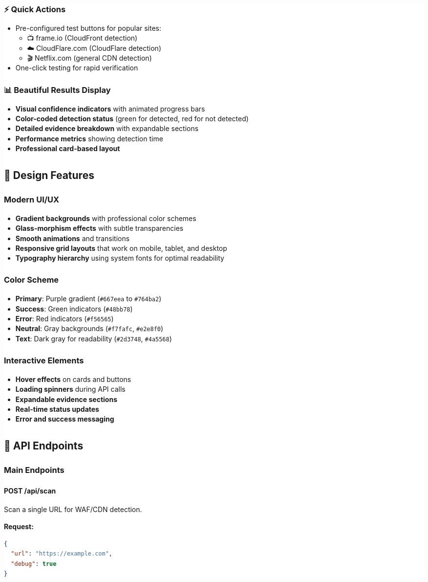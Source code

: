 ### **⚡ Quick Actions**
- Pre-configured test buttons for popular sites:
  - 📺 frame.io (CloudFront detection)
  - ☁️ CloudFlare.com (CloudFlare detection)
  - 🎬 Netflix.com (general CDN detection)
- One-click testing for rapid verification

### **📊 Beautiful Results Display**
- **Visual confidence indicators** with animated progress bars
- **Color-coded detection status** (green for detected, red for not detected)
- **Detailed evidence breakdown** with expandable sections
- **Performance metrics** showing detection time
- **Professional card-based layout**

## 🎨 Design Features

### **Modern UI/UX**
- **Gradient backgrounds** with professional color schemes
- **Glass-morphism effects** with subtle transparencies
- **Smooth animations** and transitions
- **Responsive grid layouts** that work on mobile, tablet, and desktop
- **Typography hierarchy** using system fonts for optimal readability

### **Color Scheme**
- **Primary**: Purple gradient (`#667eea` to `#764ba2`)
- **Success**: Green indicators (`#48bb78`)
- **Error**: Red indicators (`#f56565`)
- **Neutral**: Gray backgrounds (`#f7fafc`, `#e2e8f0`)
- **Text**: Dark gray for readability (`#2d3748`, `#4a5568`)

### **Interactive Elements**
- **Hover effects** on cards and buttons
- **Loading spinners** during API calls
- **Expandable evidence sections**
- **Real-time status updates**
- **Error and success messaging**

## 🔗 API Endpoints

### **Main Endpoints**

#### **POST /api/scan**
Scan a single URL for WAF/CDN detection.

**Request:**
```json
{
  "url": "https://example.com",
  "debug": true
}
```
